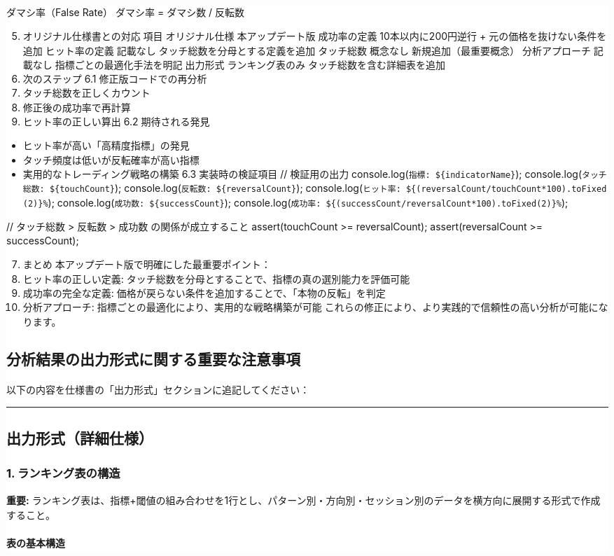 ダマシ率（False Rate）
ダマシ率 = ダマシ数 / 反転数

5. オリジナル仕様書との対応
項目	オリジナル仕様	本アップデート版
成功率の定義	10本以内に200円逆行	+ 元の価格を抜けない条件を追加
ヒット率の定義	記載なし	タッチ総数を分母とする定義を追加
タッチ総数	概念なし	新規追加（最重要概念）
分析アプローチ	記載なし	指標ごとの最適化手法を明記
出力形式	ランキング表のみ	タッチ総数を含む詳細表を追加
6. 次のステップ
6.1 修正版コードでの再分析
1. タッチ総数を正しくカウント
2. 修正後の成功率で再計算
3. ヒット率の正しい算出
6.2 期待される発見
* ヒット率が高い「高精度指標」の発見
* タッチ頻度は低いが反転確率が高い指標
* 実用的なトレーディング戦略の構築
6.3 実装時の検証項目
// 検証用の出力
console.log(`指標: ${indicatorName}`);
console.log(`タッチ総数: ${touchCount}`);
console.log(`反転数: ${reversalCount}`);
console.log(`ヒット率: ${(reversalCount/touchCount*100).toFixed(2)}%`);
console.log(`成功数: ${successCount}`);
console.log(`成功率: ${(successCount/reversalCount*100).toFixed(2)}%`);

// タッチ総数 > 反転数 > 成功数 の関係が成立すること
assert(touchCount >= reversalCount);
assert(reversalCount >= successCount);

7. まとめ
本アップデート版で明確にした最重要ポイント：
1. ヒット率の正しい定義: タッチ総数を分母とすることで、指標の真の選別能力を評価可能
2. 成功率の完全な定義: 価格が戻らない条件を追加することで、「本物の反転」を判定
3. 分析アプローチ: 指標ごとの最適化により、実用的な戦略構築が可能
これらの修正により、より実践的で信頼性の高い分析が可能になります。

## 分析結果の出力形式に関する重要な注意事項

以下の内容を仕様書の「出力形式」セクションに追記してください：

-----

## 出力形式（詳細仕様）

### 1. ランキング表の構造

**重要:** ランキング表は、指標+閾値の組み合わせを1行とし、パターン別・方向別・セッション別のデータを横方向に展開する形式で作成すること。

#### 表の基本構造
